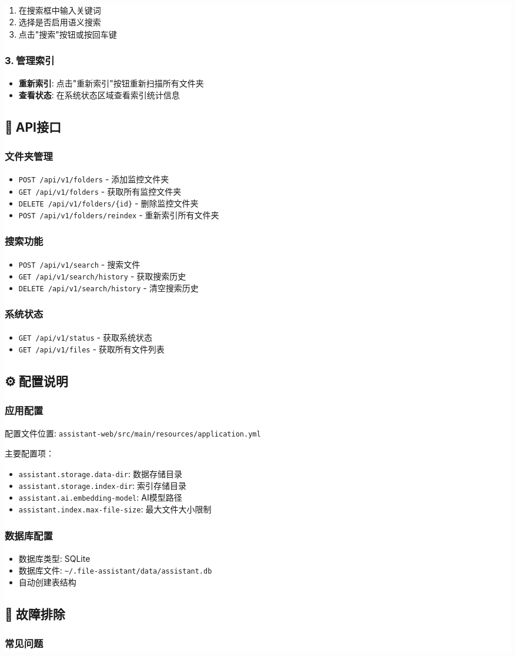 1. 在搜索框中输入关键词
2. 选择是否启用语义搜索
3. 点击"搜索"按钮或按回车键

### 3. 管理索引

- **重新索引**: 点击"重新索引"按钮重新扫描所有文件夹
- **查看状态**: 在系统状态区域查看索引统计信息

## 🔧 API接口

### 文件夹管理

- `POST /api/v1/folders` - 添加监控文件夹
- `GET /api/v1/folders` - 获取所有监控文件夹
- `DELETE /api/v1/folders/{id}` - 删除监控文件夹
- `POST /api/v1/folders/reindex` - 重新索引所有文件夹

### 搜索功能

- `POST /api/v1/search` - 搜索文件
- `GET /api/v1/search/history` - 获取搜索历史
- `DELETE /api/v1/search/history` - 清空搜索历史

### 系统状态

- `GET /api/v1/status` - 获取系统状态
- `GET /api/v1/files` - 获取所有文件列表

## ⚙️ 配置说明

### 应用配置

配置文件位置: `assistant-web/src/main/resources/application.yml`

主要配置项：
- `assistant.storage.data-dir`: 数据存储目录
- `assistant.storage.index-dir`: 索引存储目录
- `assistant.ai.embedding-model`: AI模型路径
- `assistant.index.max-file-size`: 最大文件大小限制

### 数据库配置

- 数据库类型: SQLite
- 数据库文件: `~/.file-assistant/data/assistant.db`
- 自动创建表结构

## 🐛 故障排除

### 常见问题
